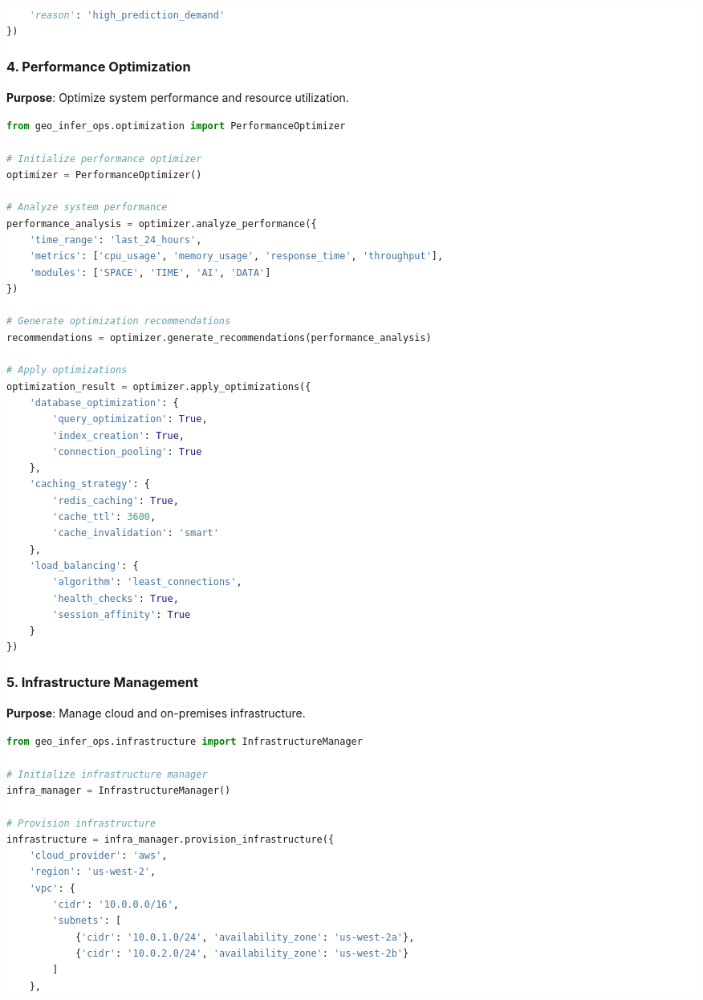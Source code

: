 ```python
    'reason': 'high_prediction_demand'
})
```

### 4. Performance Optimization

**Purpose**: Optimize system performance and resource utilization.

```python
from geo_infer_ops.optimization import PerformanceOptimizer

# Initialize performance optimizer
optimizer = PerformanceOptimizer()

# Analyze system performance
performance_analysis = optimizer.analyze_performance({
    'time_range': 'last_24_hours',
    'metrics': ['cpu_usage', 'memory_usage', 'response_time', 'throughput'],
    'modules': ['SPACE', 'TIME', 'AI', 'DATA']
})

# Generate optimization recommendations
recommendations = optimizer.generate_recommendations(performance_analysis)

# Apply optimizations
optimization_result = optimizer.apply_optimizations({
    'database_optimization': {
        'query_optimization': True,
        'index_creation': True,
        'connection_pooling': True
    },
    'caching_strategy': {
        'redis_caching': True,
        'cache_ttl': 3600,
        'cache_invalidation': 'smart'
    },
    'load_balancing': {
        'algorithm': 'least_connections',
        'health_checks': True,
        'session_affinity': True
    }
})
```

### 5. Infrastructure Management

**Purpose**: Manage cloud and on-premises infrastructure.

```python
from geo_infer_ops.infrastructure import InfrastructureManager

# Initialize infrastructure manager
infra_manager = InfrastructureManager()

# Provision infrastructure
infrastructure = infra_manager.provision_infrastructure({
    'cloud_provider': 'aws',
    'region': 'us-west-2',
    'vpc': {
        'cidr': '10.0.0.0/16',
        'subnets': [
            {'cidr': '10.0.1.0/24', 'availability_zone': 'us-west-2a'},
            {'cidr': '10.0.2.0/24', 'availability_zone': 'us-west-2b'}
        ]
    },
```